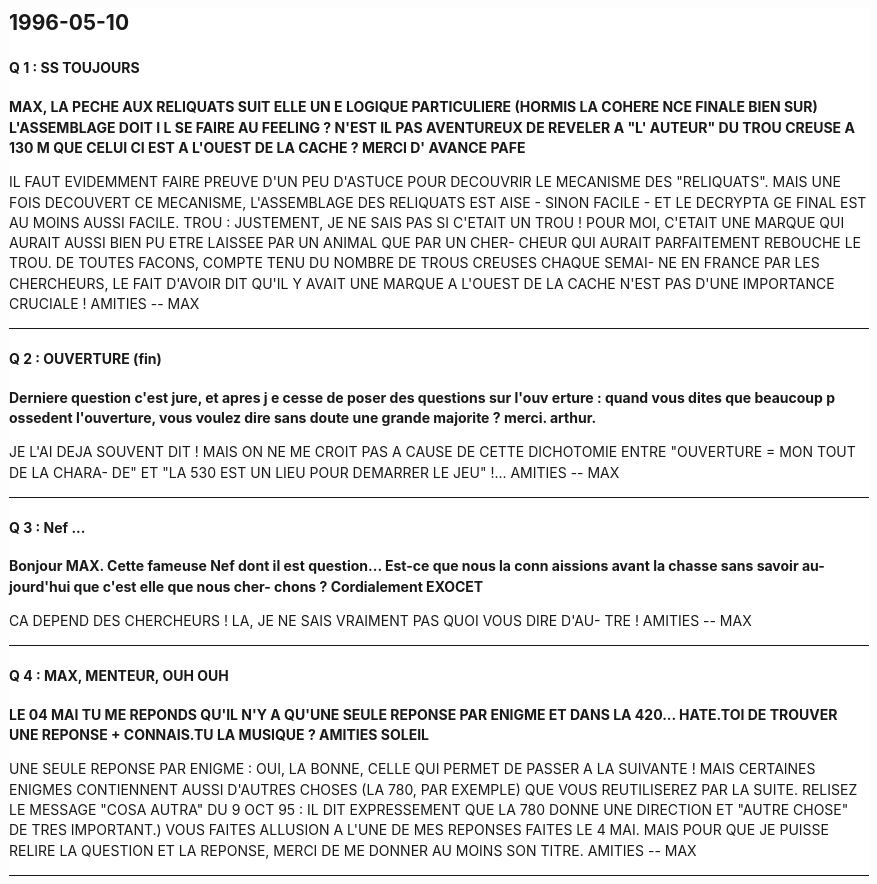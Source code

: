 ## 1996-05-10

#### Q 1 : SS TOUJOURS

**MAX, LA PECHE AUX RELIQUATS SUIT ELLE UN E LOGIQUE
PARTICULIERE (HORMIS LA COHERE NCE FINALE BIEN SUR) L'ASSEMBLAGE DOIT I L
 SE FAIRE AU FEELING ? N'EST IL PAS AVENTUREUX DE REVELER A "L' AUTEUR"
DU TROU CREUSE A 130 M QUE CELUI  CI EST A L'OUEST DE LA CACHE ? MERCI
D' AVANCE PAFE**

IL FAUT EVIDEMMENT FAIRE PREUVE D'UN PEU D'ASTUCE POUR
 DECOUVRIR LE MECANISME DES "RELIQUATS". MAIS UNE FOIS DECOUVERT CE
MECANISME, L'ASSEMBLAGE DES RELIQUATS EST AISE - SINON FACILE - ET LE
DECRYPTA GE FINAL EST AU MOINS AUSSI FACILE. TROU : JUSTEMENT, JE NE
SAIS PAS SI C'ETAIT UN TROU ! POUR MOI, C'ETAIT UNE
MARQUE QUI AURAIT AUSSI BIEN PU ETRE LAISSEE PAR UN ANIMAL QUE PAR UN
CHER- CHEUR QUI AURAIT PARFAITEMENT REBOUCHE LE TROU. DE TOUTES FACONS,
COMPTE TENU DU NOMBRE DE TROUS CREUSES CHAQUE SEMAI- NE EN FRANCE PAR
LES CHERCHEURS, LE FAIT D'AVOIR DIT QU'IL Y AVAIT UNE MARQUE A L'OUEST
DE LA CACHE N'EST PAS D'UNE
IMPORTANCE CRUCIALE ! AMITIES -- MAX

---

#### Q 2 : OUVERTURE (fin)

**Derniere question c'est jure, et apres j e cesse de
poser des questions sur l'ouv erture : quand vous dites que beaucoup p
ossedent l'ouverture, vous voulez dire   sans doute une grande majorite ?
 merci.   arthur.**

JE L'AI DEJA SOUVENT DIT ! MAIS ON NE ME CROIT PAS A
CAUSE DE CETTE DICHOTOMIE ENTRE "OUVERTURE = MON TOUT DE LA CHARA- DE"
ET "LA 530 EST UN LIEU POUR DEMARRER LE JEU" !... AMITIES -- MAX

---

#### Q 3 : Nef ...

**Bonjour MAX.   Cette fameuse Nef dont il est
question...  Est-ce que nous la conn aissions avant la chasse sans
savoir au- jourd'hui que c'est elle que nous cher-  chons ?
Cordialement     EXOCET**

CA DEPEND DES CHERCHEURS ! LA, JE NE  SAIS VRAIMENT PAS QUOI VOUS DIRE D'AU- TRE ! AMITIES -- MAX

---

#### Q 4 : MAX, MENTEUR, OUH OUH

**LE 04 MAI TU ME REPONDS QU'IL N'Y A QU'UNE SEULE
REPONSE PAR ENIGME ET DANS LA 420... HATE.TOI DE TROUVER UNE REPONSE +
CONNAIS.TU LA MUSIQUE ? AMITIES SOLEIL**

UNE SEULE REPONSE PAR ENIGME : OUI, LA BONNE, CELLE
QUI PERMET DE PASSER A LA SUIVANTE ! MAIS CERTAINES ENIGMES CONTIENNENT
AUSSI D'AUTRES CHOSES (LA 780, PAR EXEMPLE) QUE VOUS REUTILISEREZ PAR LA
 SUITE. RELISEZ LE MESSAGE "COSA AUTRA" DU 9 OCT 95 : IL DIT
EXPRESSEMENT QUE LA 780 DONNE UNE DIRECTION ET "AUTRE
CHOSE" DE TRES IMPORTANT.) VOUS FAITES ALLUSION A L'UNE DE MES REPONSES
FAITES LE 4 MAI. MAIS POUR QUE JE PUISSE RELIRE LA QUESTION ET LA
REPONSE, MERCI DE ME DONNER AU MOINS SON TITRE. AMITIES -- MAX

---